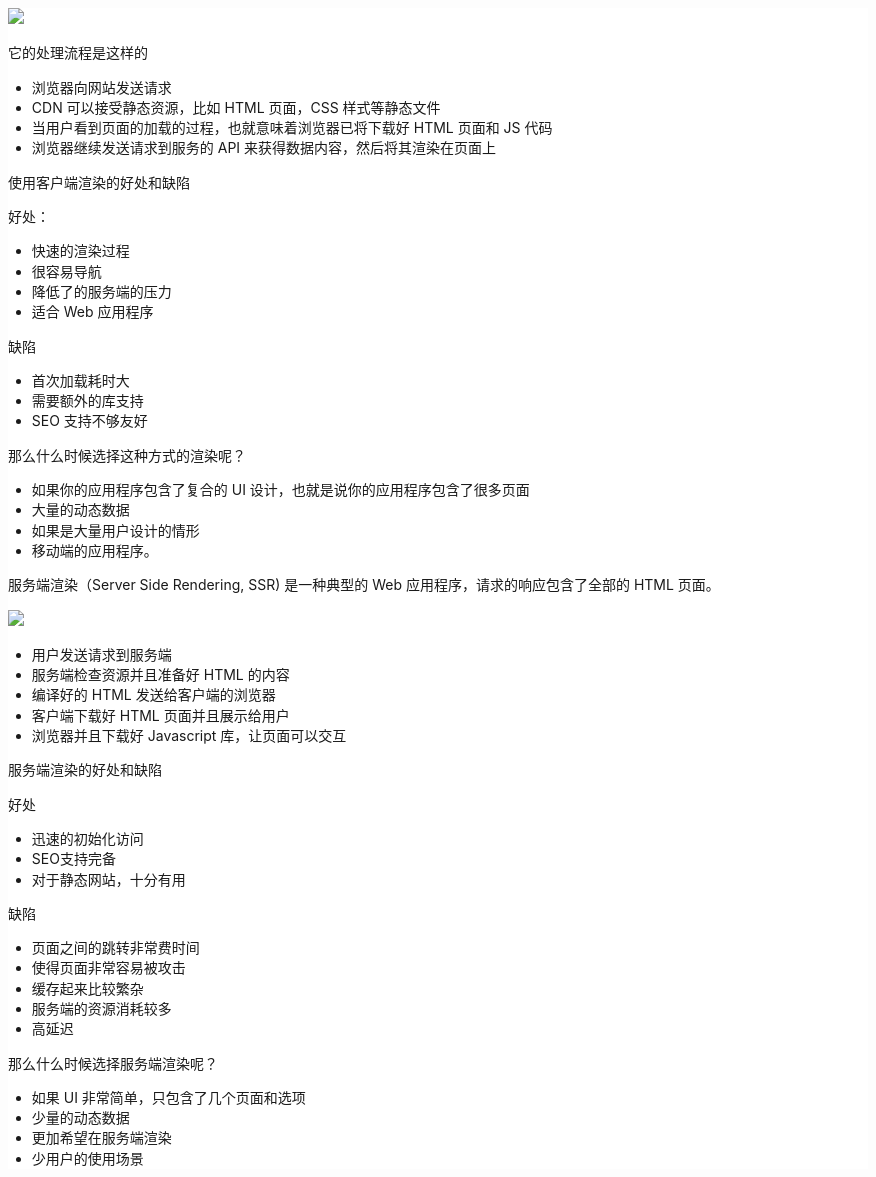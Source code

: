 ![](./images/csr.png)

它的处理流程是这样的

- 浏览器向网站发送请求
- CDN 可以接受静态资源，比如 HTML 页面，CSS 样式等静态文件
- 当用户看到页面的加载的过程，也就意味着浏览器已将下载好 HTML 页面和 JS 代码
- 浏览器继续发送请求到服务的 API 来获得数据内容，然后将其渲染在页面上

使用客户端渲染的好处和缺陷

好处：
- 快速的渲染过程
- 很容易导航
- 降低了的服务端的压力
- 适合 Web 应用程序

缺陷
- 首次加载耗时大
- 需要额外的库支持
- SEO 支持不够友好

那么什么时候选择这种方式的渲染呢？

- 如果你的应用程序包含了复合的 UI 设计，也就是说你的应用程序包含了很多页面
- 大量的动态数据
- 如果是大量用户设计的情形
- 移动端的应用程序。 

服务端渲染（Server Side Rendering, SSR) 是一种典型的 Web 应用程序，请求的响应包含了全部的 HTML 页面。

![](./images/ssr.png)

- 用户发送请求到服务端
- 服务端检查资源并且准备好 HTML 的内容
- 编译好的 HTML 发送给客户端的浏览器
- 客户端下载好 HTML 页面并且展示给用户
- 浏览器并且下载好 Javascript 库，让页面可以交互

服务端渲染的好处和缺陷

好处
- 迅速的初始化访问
- SEO支持完备
- 对于静态网站，十分有用

缺陷
- 页面之间的跳转非常费时间
- 使得页面非常容易被攻击
- 缓存起来比较繁杂
- 服务端的资源消耗较多
- 高延迟

那么什么时候选择服务端渲染呢？
- 如果 UI 非常简单，只包含了几个页面和选项
- 少量的动态数据
- 更加希望在服务端渲染
- 少用户的使用场景
